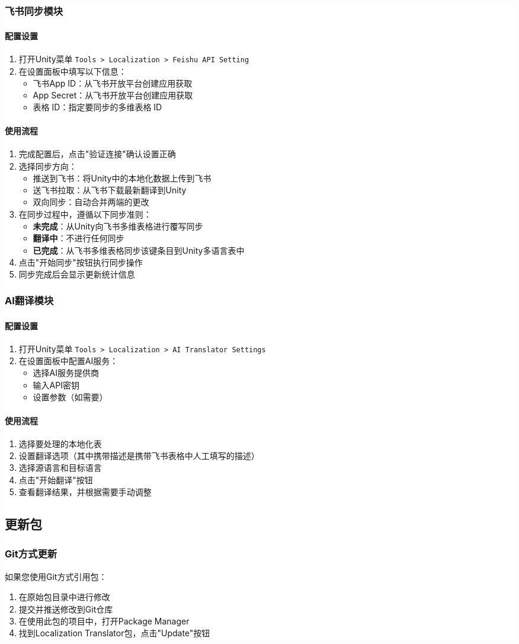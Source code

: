 ### 飞书同步模块

#### 配置设置

1. 打开Unity菜单 `Tools > Localization > Feishu API Setting`
2. 在设置面板中填写以下信息：
   - 飞书App ID：从飞书开放平台创建应用获取
   - App Secret：从飞书开放平台创建应用获取
   - 表格 ID：指定要同步的多维表格 ID

#### 使用流程

1. 完成配置后，点击"验证连接"确认设置正确
2. 选择同步方向：
   - 推送到飞书：将Unity中的本地化数据上传到飞书
   - 送飞书拉取：从飞书下载最新翻译到Unity
   - 双向同步：自动合并两端的更改
3. 在同步过程中，遵循以下同步准则：
   - **未完成**：从Unity向飞书多维表格进行覆写同步
   - **翻译中**：不进行任何同步
   - **已完成**：从飞书多维表格同步该键条目到Unity多语言表中
4. 点击"开始同步"按钮执行同步操作
5. 同步完成后会显示更新统计信息

### AI翻译模块

#### 配置设置

1. 打开Unity菜单 `Tools > Localization > AI Translator Settings`
2. 在设置面板中配置AI服务：
   - 选择AI服务提供商
   - 输入API密钥
   - 设置参数（如需要）

#### 使用流程


1. 选择要处理的本地化表
2. 设置翻译选项（其中携带描述是携带飞书表格中人工填写的描述）
3. 选择源语言和目标语言
4. 点击"开始翻译"按钮
5. 查看翻译结果，并根据需要手动调整

## 更新包

### Git方式更新

如果您使用Git方式引用包：

1. 在原始包目录中进行修改
2. 提交并推送修改到Git仓库
3. 在使用此包的项目中，打开Package Manager
4. 找到Localization Translator包，点击"Update"按钮
